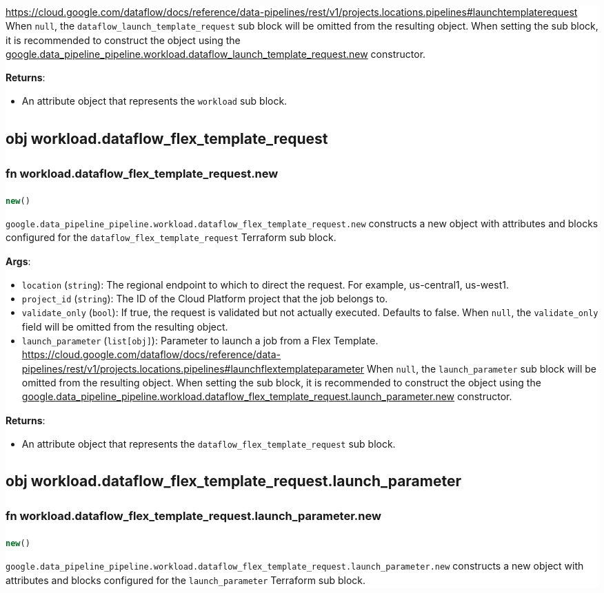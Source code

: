 https://cloud.google.com/dataflow/docs/reference/data-pipelines/rest/v1/projects.locations.pipelines#launchtemplaterequest When `null`, the `dataflow_launch_template_request` sub block will be omitted from the resulting object. When setting the sub block, it is recommended to construct the object using the [google.data_pipeline_pipeline.workload.dataflow_launch_template_request.new](#fn-workloaddataflow_launch_template_requestnew) constructor.

**Returns**:
  - An attribute object that represents the `workload` sub block.


## obj workload.dataflow_flex_template_request



### fn workload.dataflow_flex_template_request.new

```ts
new()
```


`google.data_pipeline_pipeline.workload.dataflow_flex_template_request.new` constructs a new object with attributes and blocks configured for the `dataflow_flex_template_request`
Terraform sub block.



**Args**:
  - `location` (`string`): The regional endpoint to which to direct the request. For example, us-central1, us-west1.
  - `project_id` (`string`): The ID of the Cloud Platform project that the job belongs to.
  - `validate_only` (`bool`): If true, the request is validated but not actually executed. Defaults to false. When `null`, the `validate_only` field will be omitted from the resulting object.
  - `launch_parameter` (`list[obj]`): Parameter to launch a job from a Flex Template.
https://cloud.google.com/dataflow/docs/reference/data-pipelines/rest/v1/projects.locations.pipelines#launchflextemplateparameter When `null`, the `launch_parameter` sub block will be omitted from the resulting object. When setting the sub block, it is recommended to construct the object using the [google.data_pipeline_pipeline.workload.dataflow_flex_template_request.launch_parameter.new](#fn-workloadworkloadlaunch_parameternew) constructor.

**Returns**:
  - An attribute object that represents the `dataflow_flex_template_request` sub block.


## obj workload.dataflow_flex_template_request.launch_parameter



### fn workload.dataflow_flex_template_request.launch_parameter.new

```ts
new()
```


`google.data_pipeline_pipeline.workload.dataflow_flex_template_request.launch_parameter.new` constructs a new object with attributes and blocks configured for the `launch_parameter`
Terraform sub block.
